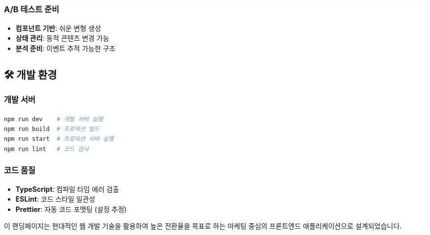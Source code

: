 ### A/B 테스트 준비

- **컴포넌트 기반**: 쉬운 변형 생성
- **상태 관리**: 동적 콘텐츠 변경 가능
- **분석 준비**: 이벤트 추적 가능한 구조

## 🛠️ 개발 환경

### 개발 서버

```bash
npm run dev    # 개발 서버 실행
npm run build  # 프로덕션 빌드
npm run start  # 프로덕션 서버 실행
npm run lint   # 코드 검사
```

### 코드 품질

- **TypeScript**: 컴파일 타임 에러 검출
- **ESLint**: 코드 스타일 일관성
- **Prettier**: 자동 코드 포맷팅 (설정 추정)

이 랜딩페이지는 현대적인 웹 개발 기술을 활용하여 높은 전환율을 목표로 하는 마케팅 중심의 프론트엔드 애플리케이션으로 설계되었습니다.
